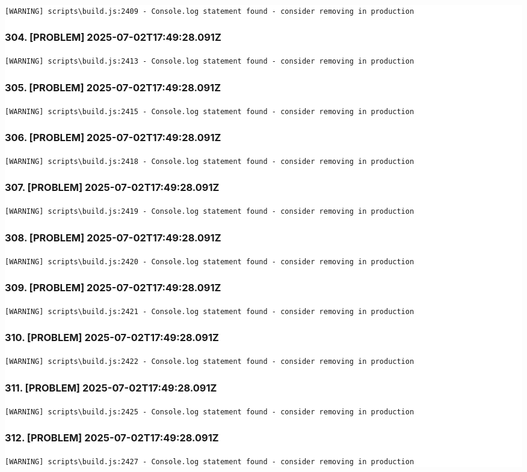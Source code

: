 ```
[WARNING] scripts\build.js:2409 - Console.log statement found - consider removing in production
```

### 304. [PROBLEM] 2025-07-02T17:49:28.091Z

```
[WARNING] scripts\build.js:2413 - Console.log statement found - consider removing in production
```

### 305. [PROBLEM] 2025-07-02T17:49:28.091Z

```
[WARNING] scripts\build.js:2415 - Console.log statement found - consider removing in production
```

### 306. [PROBLEM] 2025-07-02T17:49:28.091Z

```
[WARNING] scripts\build.js:2418 - Console.log statement found - consider removing in production
```

### 307. [PROBLEM] 2025-07-02T17:49:28.091Z

```
[WARNING] scripts\build.js:2419 - Console.log statement found - consider removing in production
```

### 308. [PROBLEM] 2025-07-02T17:49:28.091Z

```
[WARNING] scripts\build.js:2420 - Console.log statement found - consider removing in production
```

### 309. [PROBLEM] 2025-07-02T17:49:28.091Z

```
[WARNING] scripts\build.js:2421 - Console.log statement found - consider removing in production
```

### 310. [PROBLEM] 2025-07-02T17:49:28.091Z

```
[WARNING] scripts\build.js:2422 - Console.log statement found - consider removing in production
```

### 311. [PROBLEM] 2025-07-02T17:49:28.091Z

```
[WARNING] scripts\build.js:2425 - Console.log statement found - consider removing in production
```

### 312. [PROBLEM] 2025-07-02T17:49:28.091Z

```
[WARNING] scripts\build.js:2427 - Console.log statement found - consider removing in production
```
